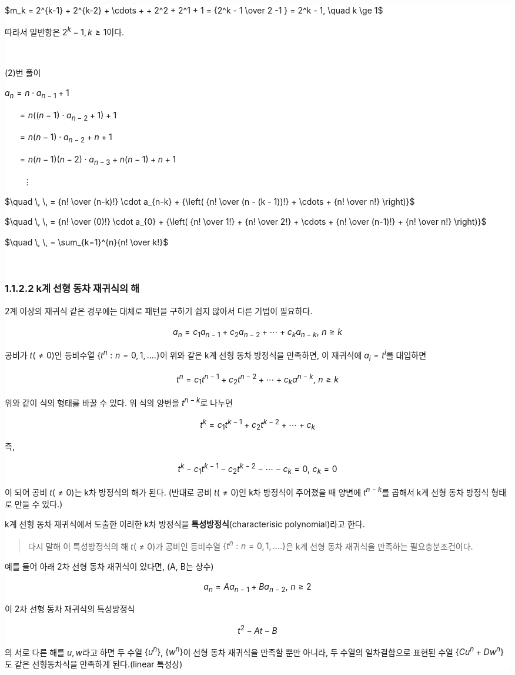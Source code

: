 $m_k = 2^{k-1} + 2^{k-2} + \cdots + + 2^2 + 2^1 + 1  = {2^k - 1 \over 2 -1 } = 2^k - 1, \quad k \ge 1$

따라서 일반항은 $2^k - 1, \, k \ge 1$이다.

<br/>

(2)번 풀이

$a_n = n \cdot a_{n-1} + 1$

$\quad \, \, = n((n-1) \cdot a_{n-2} + 1) + 1$

$\quad \, \, = n(n-1) \cdot a_{n-2} + n + 1$

$\quad \, \, = n(n-1)(n-2) \cdot a_{n-3} + n(n-1) + n +1$

$\qquad \vdots$

$\quad \, \, = {n! \over (n-k)!} \cdot a_{n-k} + {\left( {n! \over (n - (k - 1))!} + \cdots + {n! \over n!} \right)}$

$\quad \, \, = {n! \over (0)!} \cdot a_{0} + {\left( {n! \over 1!} + {n! \over 2!} +  \cdots + {n! \over   (n-1)!} + {n! \over n!} \right)}$

$\quad \, \, = \sum_{k=1}^{n}{n! \over k!}$

<br/>

### 1.1.2.2 k계 선형 동차 재귀식의 해

2계 이상의 재귀식 같은 경우에는 대체로 패턴을 구하기 쉽지 않아서 다른 기법이 필요하다. 

$$a_n = c_1a_{n-1} + c_2a_{n-2} + \cdots + c_ka_{n-k}, \, \, n \ge k$$

공비가 $t(\ne 0)$인 등비수열 $\{t^n: n = 0, 1, .... \}$이 위와 같은 k계 선형 동차 방정식을 만족하면, 이 재귀식에 $a_i = t^i$를 대입하면

$$t^n = c_1t^{n-1} + c_2t^{n-2} + \cdots + c_ka^{n-k}, \, \, n \ge k$$

위와 같이 식의 형태를 바꿀 수 있다. 위 식의 양변을 $t^{n-k}$로 나누면

$$t^k = c_1t^{k-1} + c_2t^{k-2} + \cdots + c_k$$

즉,

$$t^k - c_1t^{k-1} - c_2t^{k-2} - \cdots - c_k = 0, \, \, c_k = 0$$

이 되어 공비 $t(\ne 0)$는 k차 방정식의 해가 된다. (반대로 공비 $t(\ne 0)$인 k차 방정식이 주어졌을 때 양변에 $t^{n-k}$를 곱해서 k계 선형 동차 방정식 형태로 만들 수 있다.)

k계 선형 동차 재귀식에서 도출한 이러한 k차 방정식을 **특성방정식**(characterisic polynomial)라고 한다.

> 다시 말해 이 특성방정식의 해 $t(\ne 0)$가 공비인 등비수열 $\{t^n: n = 0, 1, .... \}$은 k계 선형 동차 재귀식을 만족하는 필요충분조건이다.

예를 들어 아래 2차 선형 동차 재귀식이 있다면, (A, B는 상수)

$$ a_n = Aa_{n-1} + Ba_{n-2}, \, \, n \ge 2 $$ 

이 2차 선형 동차 재귀식의 특성방정식

$$ t^2 - At - B $$

의 서로 다른 해를 $u, w$라고 하면 두 수열 $\{u^n\}$, $\{w^n\}$이 선형 동차 재귀식을 만족할 뿐만 아니라, 두 수열의 일차결합으로 표현된 수열 $\{Cu^n + Dw^n\}$도 같은 선형동차식을 만족하게 된다.(linear 특성상)

